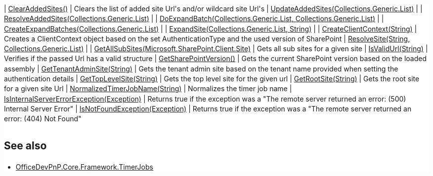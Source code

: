 | [ClearAddedSites()](OfficeDevPnP.Core.Framework.TimerJobs.TimerJob.ClearAddedSites.md) | Clears the list of added site Url's and/or wildcard site Url's
| [UpdateAddedSites(Collections.Generic.List<String>)](OfficeDevPnP.Core.Framework.TimerJobs.TimerJob.UpdateAddedSitesCollections.Generic.List<String>.md) | 
| [ResolveAddedSites(Collections.Generic.List<String>)](OfficeDevPnP.Core.Framework.TimerJobs.TimerJob.ResolveAddedSitesCollections.Generic.List<String>.md) | 
| [DoExpandBatch(Collections.Generic.List<String>, Collections.Generic.List<String>)](OfficeDevPnP.Core.Framework.TimerJobs.TimerJob.DoExpandBatchCollections.Generic.List<String>Collections.Generic.List<String>.md) | 
| [CreateExpandBatches(Collections.Generic.List<String>)](OfficeDevPnP.Core.Framework.TimerJobs.TimerJob.CreateExpandBatchesCollections.Generic.List<String>.md) | 
| [ExpandSite(Collections.Generic.List<String>, String)](OfficeDevPnP.Core.Framework.TimerJobs.TimerJob.ExpandSiteCollections.Generic.List<String>String.md) | 
| [CreateClientContext(String)](OfficeDevPnP.Core.Framework.TimerJobs.TimerJob.CreateClientContextString.md) | Creates a ClientContext object based on the set AuthenticationType and the used version of SharePoint
| [ResolveSite(String, Collections.Generic.List<String>)](OfficeDevPnP.Core.Framework.TimerJobs.TimerJob.ResolveSiteStringCollections.Generic.List<String>.md) | 
| [GetAllSubSites(Microsoft.SharePoint.Client.Site)](OfficeDevPnP.Core.Framework.TimerJobs.TimerJob.GetAllSubSitesMicrosoft.SharePoint.Client.Site.md) | Gets all sub sites for a given site
| [IsValidUrl(String)](OfficeDevPnP.Core.Framework.TimerJobs.TimerJob.IsValidUrlString.md) | Verifies if the passed Url has a valid structure
| [GetSharePointVersion()](OfficeDevPnP.Core.Framework.TimerJobs.TimerJob.GetSharePointVersion.md) | Gets the current SharePoint version based on the loaded assembly
| [GetTenantAdminSite(String)](OfficeDevPnP.Core.Framework.TimerJobs.TimerJob.GetTenantAdminSiteString.md) | Gets the tenant admin site based on the tenant name provided when setting the authentication details
| [GetTopLevelSite(String)](OfficeDevPnP.Core.Framework.TimerJobs.TimerJob.GetTopLevelSiteString.md) | Gets the top level site for the given url
| [GetRootSite(String)](OfficeDevPnP.Core.Framework.TimerJobs.TimerJob.GetRootSiteString.md) | Gets the root site for a given site Url
| [NormalizedTimerJobName(String)](OfficeDevPnP.Core.Framework.TimerJobs.TimerJob.NormalizedTimerJobNameString.md) | Normalizes the timer job name
| [IsInternalServerErrorException(Exception)](OfficeDevPnP.Core.Framework.TimerJobs.TimerJob.IsInternalServerErrorExceptionException.md) | Returns true if the exception was a "The remote server returned an error: (500) Internal Server Error"
| [IsNotFoundException(Exception)](OfficeDevPnP.Core.Framework.TimerJobs.TimerJob.IsNotFoundExceptionException.md) | Returns true if the exception was a "The remote server returned an error: (404) Not Found"
## See also
- [OfficeDevPnP.Core.Framework.TimerJobs](OfficeDevPnP.Core.Framework.TimerJobs.md)

